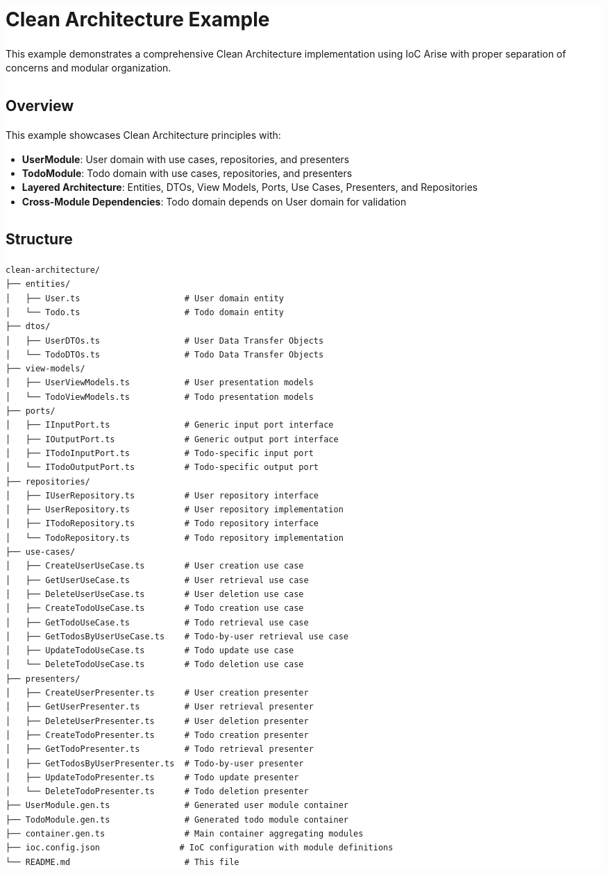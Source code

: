 # Clean Architecture Example

This example demonstrates a comprehensive Clean Architecture implementation using IoC Arise with proper separation of concerns and modular organization.

## Overview

This example showcases Clean Architecture principles with:
- **UserModule**: User domain with use cases, repositories, and presenters
- **TodoModule**: Todo domain with use cases, repositories, and presenters
- **Layered Architecture**: Entities, DTOs, View Models, Ports, Use Cases, Presenters, and Repositories
- **Cross-Module Dependencies**: Todo domain depends on User domain for validation

## Structure

```
clean-architecture/
├── entities/
│   ├── User.ts                     # User domain entity
│   └── Todo.ts                     # Todo domain entity
├── dtos/
│   ├── UserDTOs.ts                 # User Data Transfer Objects
│   └── TodoDTOs.ts                 # Todo Data Transfer Objects
├── view-models/
│   ├── UserViewModels.ts           # User presentation models
│   └── TodoViewModels.ts           # Todo presentation models
├── ports/
│   ├── IInputPort.ts               # Generic input port interface
│   ├── IOutputPort.ts              # Generic output port interface
│   ├── ITodoInputPort.ts           # Todo-specific input port
│   └── ITodoOutputPort.ts          # Todo-specific output port
├── repositories/
│   ├── IUserRepository.ts          # User repository interface
│   ├── UserRepository.ts           # User repository implementation
│   ├── ITodoRepository.ts          # Todo repository interface
│   └── TodoRepository.ts           # Todo repository implementation
├── use-cases/
│   ├── CreateUserUseCase.ts        # User creation use case
│   ├── GetUserUseCase.ts           # User retrieval use case
│   ├── DeleteUserUseCase.ts        # User deletion use case
│   ├── CreateTodoUseCase.ts        # Todo creation use case
│   ├── GetTodoUseCase.ts           # Todo retrieval use case
│   ├── GetTodosByUserUseCase.ts    # Todo-by-user retrieval use case
│   ├── UpdateTodoUseCase.ts        # Todo update use case
│   └── DeleteTodoUseCase.ts        # Todo deletion use case
├── presenters/
│   ├── CreateUserPresenter.ts      # User creation presenter
│   ├── GetUserPresenter.ts         # User retrieval presenter
│   ├── DeleteUserPresenter.ts      # User deletion presenter
│   ├── CreateTodoPresenter.ts      # Todo creation presenter
│   ├── GetTodoPresenter.ts         # Todo retrieval presenter
│   ├── GetTodosByUserPresenter.ts  # Todo-by-user presenter
│   ├── UpdateTodoPresenter.ts      # Todo update presenter
│   └── DeleteTodoPresenter.ts      # Todo deletion presenter
├── UserModule.gen.ts               # Generated user module container
├── TodoModule.gen.ts               # Generated todo module container
├── container.gen.ts                # Main container aggregating modules
├── ioc.config.json                # IoC configuration with module definitions
└── README.md                       # This file
```
